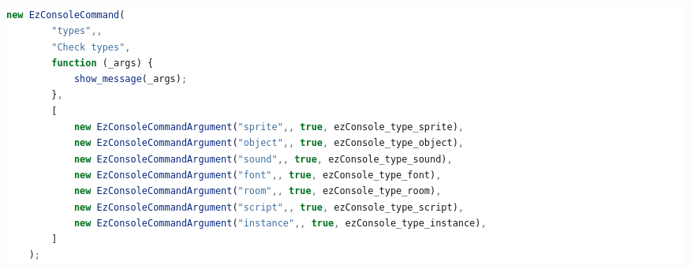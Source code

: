```js
new EzConsoleCommand(
		"types",,
		"Check types",
		function (_args) {
			show_message(_args);
		},
		[
			new EzConsoleCommandArgument("sprite",, true, ezConsole_type_sprite),
			new EzConsoleCommandArgument("object",, true, ezConsole_type_object),
			new EzConsoleCommandArgument("sound",, true, ezConsole_type_sound),
			new EzConsoleCommandArgument("font",, true, ezConsole_type_font),
			new EzConsoleCommandArgument("room",, true, ezConsole_type_room),
			new EzConsoleCommandArgument("script",, true, ezConsole_type_script),
			new EzConsoleCommandArgument("instance",, true, ezConsole_type_instance),
		]
	);
```
